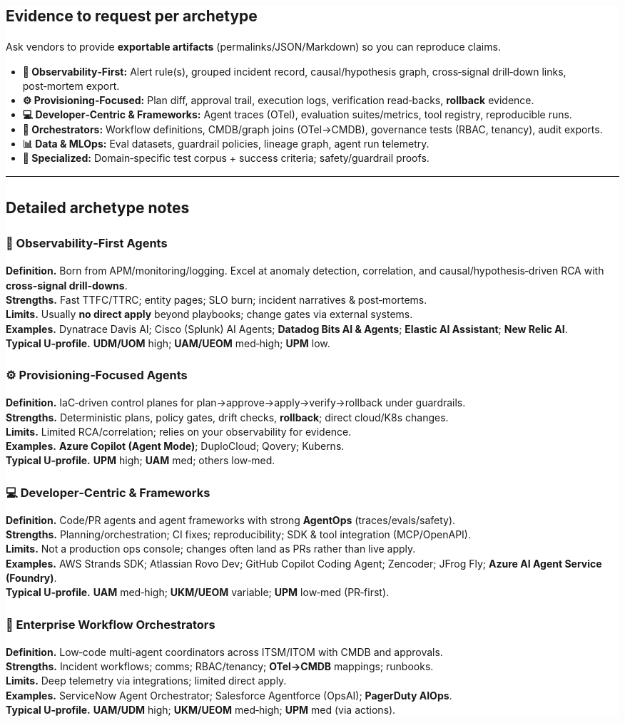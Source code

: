 
## Evidence to request per archetype
Ask vendors to provide **exportable artifacts** (permalinks/JSON/Markdown) so you can reproduce claims.

- **🔭 Observability‑First:** Alert rule(s), grouped incident record, causal/hypothesis graph, cross‑signal drill‑down links, post‑mortem export.  
- **⚙️ Provisioning‑Focused:** Plan diff, approval trail, execution logs, verification read‑backs, **rollback** evidence.  
- **💻 Developer‑Centric & Frameworks:** Agent traces (OTel), evaluation suites/metrics, tool registry, reproducible runs.  
- **🏢 Orchestrators:** Workflow definitions, CMDB/graph joins (OTel→CMDB), governance tests (RBAC, tenancy), audit exports.  
- **📊 Data & MLOps:** Eval datasets, guardrail policies, lineage graph, agent run telemetry.  
- **🎯 Specialized:** Domain‑specific test corpus + success criteria; safety/guardrail proofs.

---

## Detailed archetype notes

### 🔭 Observability‑First Agents
**Definition.** Born from APM/monitoring/logging. Excel at anomaly detection, correlation, and causal/hypothesis‑driven RCA with **cross‑signal drill‑downs**.  
**Strengths.** Fast TTFC/TTRC; entity pages; SLO burn; incident narratives & post‑mortems.  
**Limits.** Usually **no direct apply** beyond playbooks; change gates via external systems.  
**Examples.** Dynatrace Davis AI; Cisco (Splunk) AI Agents; **Datadog Bits AI & Agents**; **Elastic AI Assistant**; **New Relic AI**.  
**Typical U‑profile.** **UDM/UOM** high; **UAM/UEOM** med‑high; **UPM** low.

### ⚙️ Provisioning‑Focused Agents
**Definition.** IaC‑driven control planes for plan→approve→apply→verify→rollback under guardrails.  
**Strengths.** Deterministic plans, policy gates, drift checks, **rollback**; direct cloud/K8s changes.  
**Limits.** Limited RCA/correlation; relies on your observability for evidence.  
**Examples.** **Azure Copilot (Agent Mode)**; DuploCloud; Qovery; Kuberns.  
**Typical U‑profile.** **UPM** high; **UAM** med; others low‑med.

### 💻 Developer‑Centric & Frameworks
**Definition.** Code/PR agents and agent frameworks with strong **AgentOps** (traces/evals/safety).  
**Strengths.** Planning/orchestration; CI fixes; reproducibility; SDK & tool integration (MCP/OpenAPI).  
**Limits.** Not a production ops console; changes often land as PRs rather than live apply.  
**Examples.** AWS Strands SDK; Atlassian Rovo Dev; GitHub Copilot Coding Agent; Zencoder; JFrog Fly; **Azure AI Agent Service (Foundry)**.  
**Typical U‑profile.** **UAM** med‑high; **UKM/UEOM** variable; **UPM** low‑med (PR‑first).

### 🏢 Enterprise Workflow Orchestrators
**Definition.** Low‑code multi‑agent coordinators across ITSM/ITOM with CMDB and approvals.  
**Strengths.** Incident workflows; comms; RBAC/tenancy; **OTel→CMDB** mappings; runbooks.  
**Limits.** Deep telemetry via integrations; limited direct apply.  
**Examples.** ServiceNow Agent Orchestrator; Salesforce Agentforce (OpsAI); **PagerDuty AIOps**.  
**Typical U‑profile.** **UAM/UDM** high; **UKM/UEOM** med‑high; **UPM** med (via actions).
